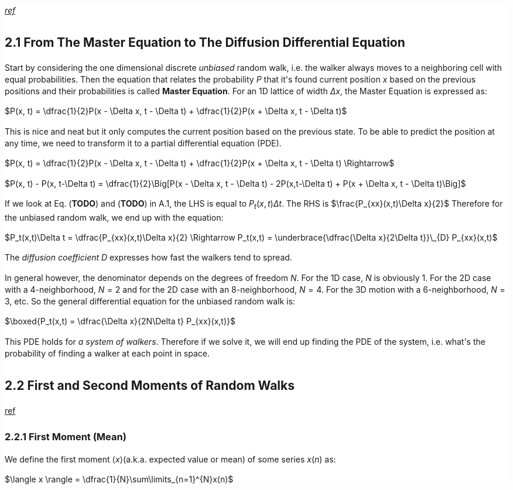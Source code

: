 [*ref*](https://www2.gwu.edu/~phy21bio/Reading/randomwalkBerg.pdf)

## 2.1 From The Master Equation to The Diffusion Differential Equation 

Start by considering the one dimensional discrete *unbiased* random walk, i.e. the walker always moves to a neighboring cell
with equal probabilities.  Then the equation
that relates the probability $P$ that it's found current position $x$ based on the previous positions and their probabilities is called
**Master Equation**. For an 1D lattice of width $\Delta x$, the Master Equation is expressed as:

$P(x, t) = \dfrac{1}{2}P(x - \Delta x, t - \Delta t) + \dfrac{1}{2}P(x + \Delta x, t - \Delta t)$

This is nice and neat but it only computes the current position based on the previous state. To be 
able to predict the position at any time, we need to transform it to a partial differential equation (PDE).

$P(x, t) = \dfrac{1}{2}P(x - \Delta x, t - \Delta t) + \dfrac{1}{2}P(x + \Delta x, t - \Delta t) \Rightarrow$

$P(x, t) - P(x, t-\Delta t) = \dfrac{1}{2}\Big[P(x - \Delta x, t - \Delta t) - 2P(x,t-\Delta t) + P(x + \Delta x, t - \Delta t)\Big]$

If we look at Eq. (**TODO**) and (**TODO**) in A.1, the LHS is equal to $P_t(x,t)\Delta t$. The RHS is $\frac{P_{xx}(x,t)\Delta x}{2}$
Therefore for the unbiased random walk, we end up with the equation:

$P_t(x,t)\Delta t = \dfrac{P_{xx}(x,t)\Delta x}{2} \Rightarrow P_t(x,t) = \underbrace{\dfrac{\Delta x}{2\Delta t}}\_{D} P_{xx}(x,t)$

The *diffusion coefficient* $D$ expresses how fast the walkers tend to spread.

In general however, the denominator depends
on the degrees of freedom $N$. For the 1D case, $N$ is obviously $1$. For the 2D case with a 4-neighborhood, $N=2$ and
for the 2D case with an 8-neighborhood, $N=4$. For the 3D motion with a 6-neighborhood, $N=3$, etc. So the general
differential equation for the unbiased random walk is:

$\boxed{P_t(x,t) = \dfrac{\Delta x}{2N\Delta t} P_{xx}(x,t)}$

This PDE holds for *a system of walkers*. Therefore if we solve it, we will end up finding the PDE of the system,
i.e. what's the probability of finding a walker at each point in space.

## 2.2 First and Second Moments of Random Walks

[ref](https://www2.gwu.edu/~phy21bio/Reading/randomwalkBerg.pdf)

### 2.2.1 First Moment (Mean)

We define the first moment $\langle x \rangle$(a.k.a. expected value or mean) of some series $x(n)$ as:

$\langle x \rangle = \dfrac{1}{N}\sum\limits_{n=1}^{N}x(n)$
